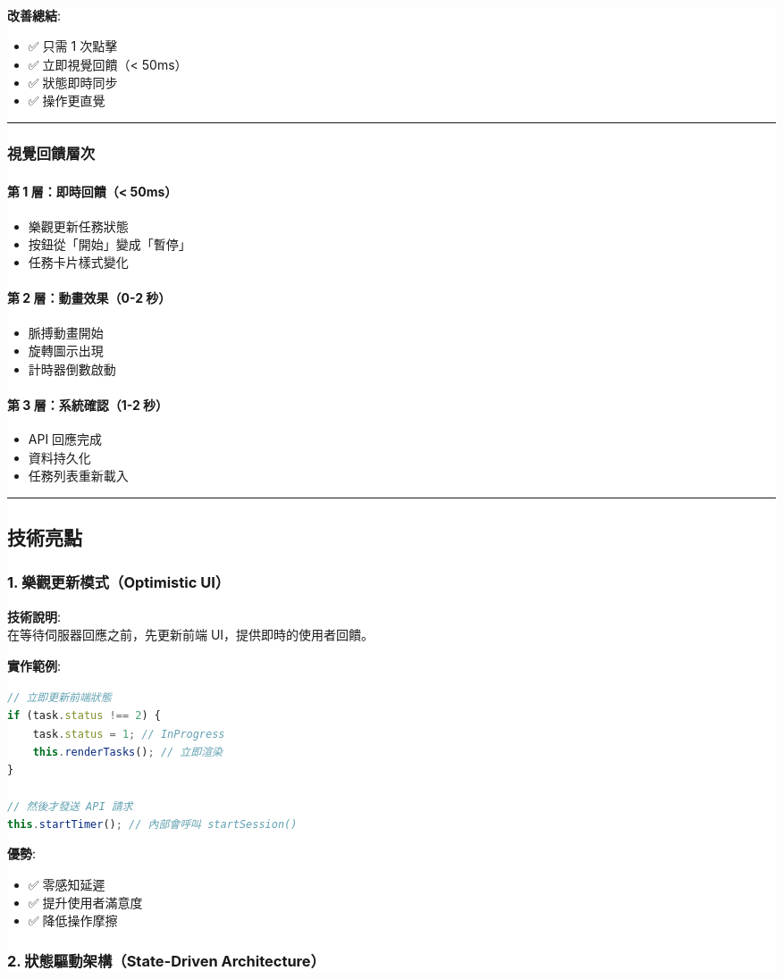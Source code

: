 **改善總結**:
- ✅ 只需 1 次點擊
- ✅ 立即視覺回饋（< 50ms）
- ✅ 狀態即時同步
- ✅ 操作更直覺

---

### 視覺回饋層次

#### 第 1 層：即時回饋（< 50ms）
- 樂觀更新任務狀態
- 按鈕從「開始」變成「暫停」
- 任務卡片樣式變化

#### 第 2 層：動畫效果（0-2 秒）
- 脈搏動畫開始
- 旋轉圖示出現
- 計時器倒數啟動

#### 第 3 層：系統確認（1-2 秒）
- API 回應完成
- 資料持久化
- 任務列表重新載入

---

## 技術亮點

### 1. 樂觀更新模式（Optimistic UI）

**技術說明**:  
在等待伺服器回應之前，先更新前端 UI，提供即時的使用者回饋。

**實作範例**:
```javascript
// 立即更新前端狀態
if (task.status !== 2) {
    task.status = 1; // InProgress
    this.renderTasks(); // 立即渲染
}

// 然後才發送 API 請求
this.startTimer(); // 內部會呼叫 startSession()
```

**優勢**:
- ✅ 零感知延遲
- ✅ 提升使用者滿意度
- ✅ 降低操作摩擦

### 2. 狀態驅動架構（State-Driven Architecture）
